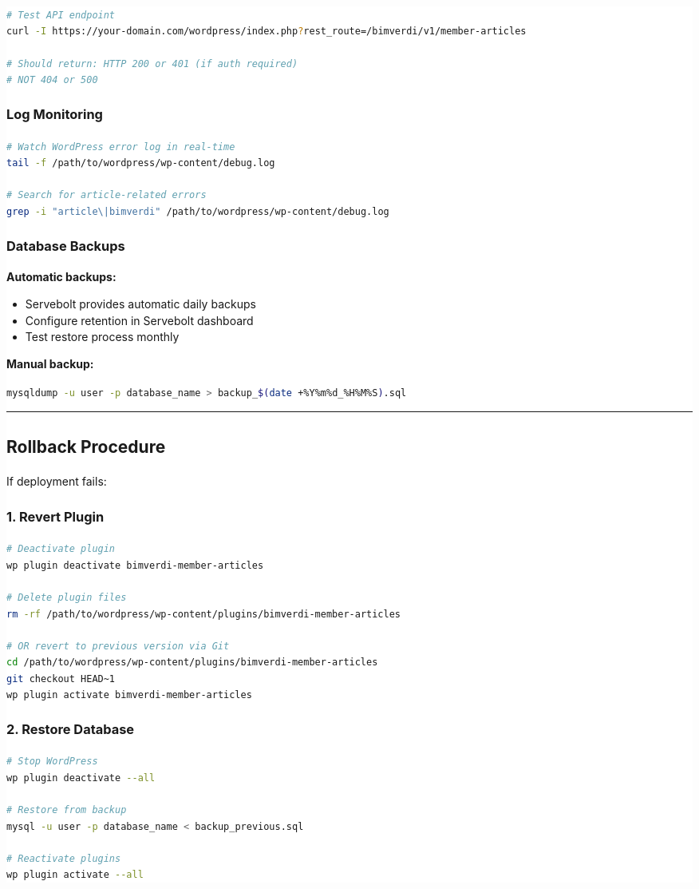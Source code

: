 ```bash
# Test API endpoint
curl -I https://your-domain.com/wordpress/index.php?rest_route=/bimverdi/v1/member-articles

# Should return: HTTP 200 or 401 (if auth required)
# NOT 404 or 500
```

### Log Monitoring

```bash
# Watch WordPress error log in real-time
tail -f /path/to/wordpress/wp-content/debug.log

# Search for article-related errors
grep -i "article\|bimverdi" /path/to/wordpress/wp-content/debug.log
```

### Database Backups

**Automatic backups:**
- Servebolt provides automatic daily backups
- Configure retention in Servebolt dashboard
- Test restore process monthly

**Manual backup:**
```bash
mysqldump -u user -p database_name > backup_$(date +%Y%m%d_%H%M%S).sql
```

---

## Rollback Procedure

If deployment fails:

### 1. Revert Plugin

```bash
# Deactivate plugin
wp plugin deactivate bimverdi-member-articles

# Delete plugin files
rm -rf /path/to/wordpress/wp-content/plugins/bimverdi-member-articles

# OR revert to previous version via Git
cd /path/to/wordpress/wp-content/plugins/bimverdi-member-articles
git checkout HEAD~1
wp plugin activate bimverdi-member-articles
```

### 2. Restore Database

```bash
# Stop WordPress
wp plugin deactivate --all

# Restore from backup
mysql -u user -p database_name < backup_previous.sql

# Reactivate plugins
wp plugin activate --all
```
